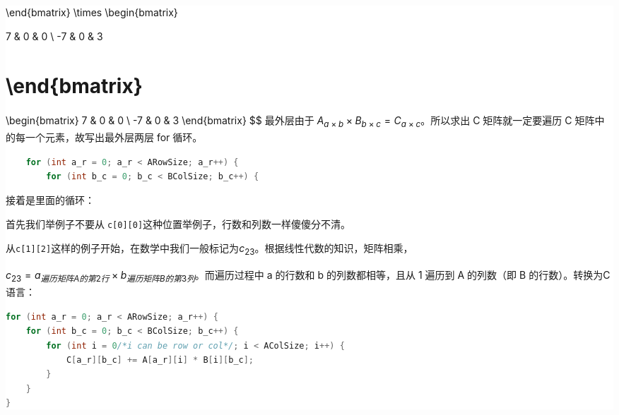 \end{bmatrix} 
\times
\begin{bmatrix}

7 & 0 & 0 \\
-7 & 0 & 3 

\end{bmatrix}
= 
\begin{bmatrix}
7 & 0 & 0 \\
-7 & 0 & 3
\end{bmatrix}
$$
最外层由于 $A_{a \times b} \times B_{b \times c} = C_{a \times c}$。所以求出 C 矩阵就一定要遍历 C 矩阵中的每一个元素，故写出最外层两层 for 循环。

```c
    for (int a_r = 0; a_r < ARowSize; a_r++) {
        for (int b_c = 0; b_c < BColSize; b_c++) {
```

接着是里面的循环：

首先我们举例子不要从 `c[0][0]`这种位置举例子，行数和列数一样傻傻分不清。

从`c[1][2]`这样的例子开始，在数学中我们一般标记为$c_{23}$。根据线性代数的知识，矩阵相乘，

$c_{23} = a_{遍历矩阵A的第2行} \times b_{遍历矩阵B的第3列}$。而遍历过程中 a 的行数和 b 的列数都相等，且从 1 遍历到 A 的列数（即 B 的行数）。转换为C语言：

```c
for (int a_r = 0; a_r < ARowSize; a_r++) {
    for (int b_c = 0; b_c < BColSize; b_c++) {
        for (int i = 0/*i can be row or col*/; i < AColSize; i++) {
            C[a_r][b_c] += A[a_r][i] * B[i][b_c];
        }
    }
}
```

